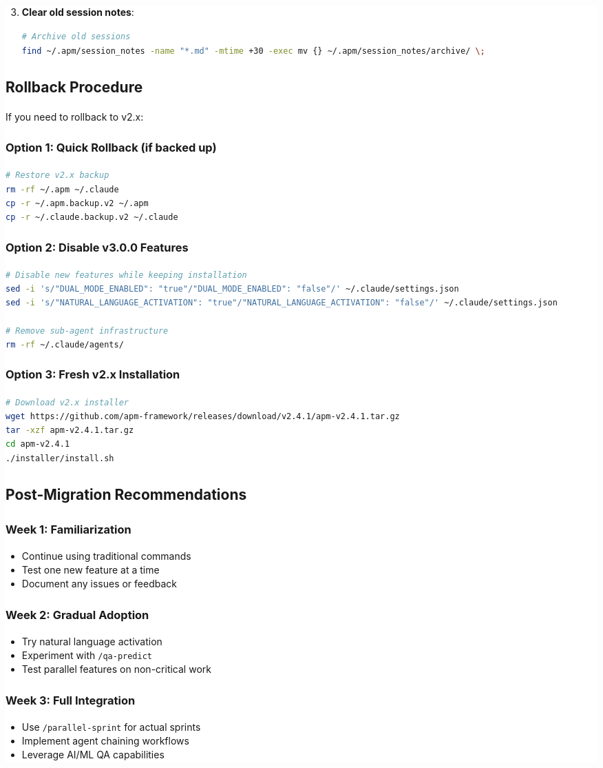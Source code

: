 3. **Clear old session notes**:
   ```bash
   # Archive old sessions
   find ~/.apm/session_notes -name "*.md" -mtime +30 -exec mv {} ~/.apm/session_notes/archive/ \;
   ```

## Rollback Procedure

If you need to rollback to v2.x:

### Option 1: Quick Rollback (if backed up)
```bash
# Restore v2.x backup
rm -rf ~/.apm ~/.claude
cp -r ~/.apm.backup.v2 ~/.apm
cp -r ~/.claude.backup.v2 ~/.claude
```

### Option 2: Disable v3.0.0 Features
```bash
# Disable new features while keeping installation
sed -i 's/"DUAL_MODE_ENABLED": "true"/"DUAL_MODE_ENABLED": "false"/' ~/.claude/settings.json
sed -i 's/"NATURAL_LANGUAGE_ACTIVATION": "true"/"NATURAL_LANGUAGE_ACTIVATION": "false"/' ~/.claude/settings.json

# Remove sub-agent infrastructure
rm -rf ~/.claude/agents/
```

### Option 3: Fresh v2.x Installation
```bash
# Download v2.x installer
wget https://github.com/apm-framework/releases/download/v2.4.1/apm-v2.4.1.tar.gz
tar -xzf apm-v2.4.1.tar.gz
cd apm-v2.4.1
./installer/install.sh
```

## Post-Migration Recommendations

### Week 1: Familiarization
- Continue using traditional commands
- Test one new feature at a time
- Document any issues or feedback

### Week 2: Gradual Adoption
- Try natural language activation
- Experiment with `/qa-predict`
- Test parallel features on non-critical work

### Week 3: Full Integration
- Use `/parallel-sprint` for actual sprints
- Implement agent chaining workflows
- Leverage AI/ML QA capabilities
